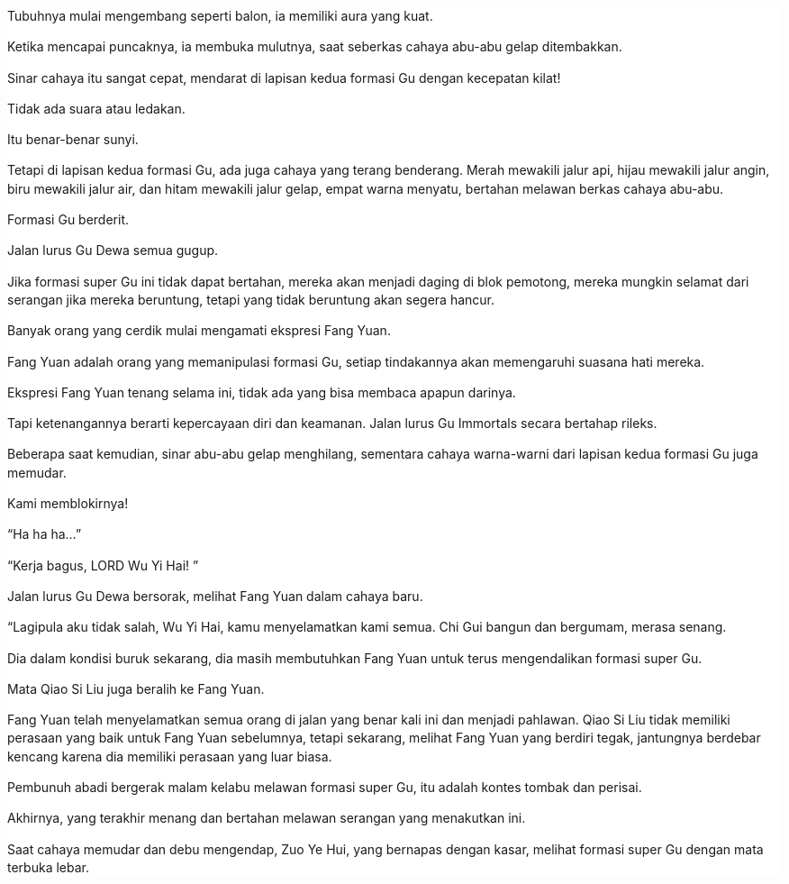 Tubuhnya mulai mengembang seperti balon, ia memiliki aura yang kuat.

Ketika mencapai puncaknya, ia membuka mulutnya, saat seberkas cahaya abu-abu gelap ditembakkan.

Sinar cahaya itu sangat cepat, mendarat di lapisan kedua formasi Gu dengan kecepatan kilat!

Tidak ada suara atau ledakan.

Itu benar-benar sunyi.

Tetapi di lapisan kedua formasi Gu, ada juga cahaya yang terang benderang. Merah mewakili jalur api, hijau mewakili jalur angin, biru mewakili jalur air, dan hitam mewakili jalur gelap, empat warna menyatu, bertahan melawan berkas cahaya abu-abu.

Formasi Gu berderit.

Jalan lurus Gu Dewa semua gugup.

Jika formasi super Gu ini tidak dapat bertahan, mereka akan menjadi daging di blok pemotong, mereka mungkin selamat dari serangan jika mereka beruntung, tetapi yang tidak beruntung akan segera hancur.

Banyak orang yang cerdik mulai mengamati ekspresi Fang Yuan.

Fang Yuan adalah orang yang memanipulasi formasi Gu, setiap tindakannya akan memengaruhi suasana hati mereka.

Ekspresi Fang Yuan tenang selama ini, tidak ada yang bisa membaca apapun darinya.

Tapi ketenangannya berarti kepercayaan diri dan keamanan. Jalan lurus Gu Immortals secara bertahap rileks.

Beberapa saat kemudian, sinar abu-abu gelap menghilang, sementara cahaya warna-warni dari lapisan kedua formasi Gu juga memudar.

Kami memblokirnya!

“Ha ha ha…”

“Kerja bagus, LORD Wu Yi Hai! ”

Jalan lurus Gu Dewa bersorak, melihat Fang Yuan dalam cahaya baru.

“Lagipula aku tidak salah, Wu Yi Hai, kamu menyelamatkan kami semua. Chi Gui bangun dan bergumam, merasa senang.



Dia dalam kondisi buruk sekarang, dia masih membutuhkan Fang Yuan untuk terus mengendalikan formasi super Gu.

Mata Qiao Si Liu juga beralih ke Fang Yuan.

Fang Yuan telah menyelamatkan semua orang di jalan yang benar kali ini dan menjadi pahlawan. Qiao Si Liu tidak memiliki perasaan yang baik untuk Fang Yuan sebelumnya, tetapi sekarang, melihat Fang Yuan yang berdiri tegak, jantungnya berdebar kencang karena dia memiliki perasaan yang luar biasa.

Pembunuh abadi bergerak malam kelabu melawan formasi super Gu, itu adalah kontes tombak dan perisai.

Akhirnya, yang terakhir menang dan bertahan melawan serangan yang menakutkan ini.

Saat cahaya memudar dan debu mengendap, Zuo Ye Hui, yang bernapas dengan kasar, melihat formasi super Gu dengan mata terbuka lebar.

